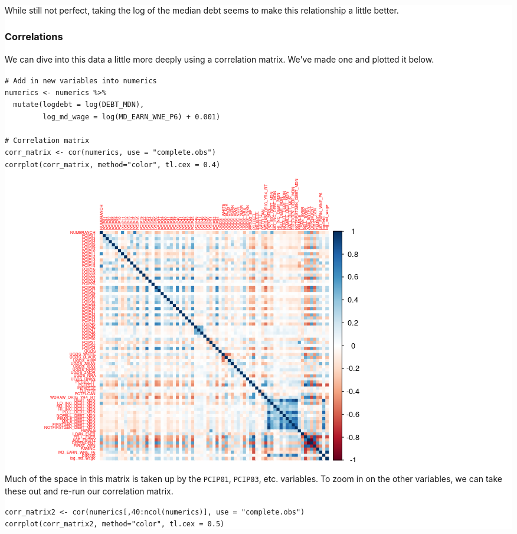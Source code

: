 While still not perfect, taking the log of the median debt seems to make
this relationship a little better.

### Correlations

We can dive into this data a little more deeply using a correlation
matrix. We've made one and plotted it below.

    # Add in new variables into numerics
    numerics <- numerics %>%
      mutate(logdebt = log(DEBT_MDN),
             log_md_wage = log(MD_EARN_WNE_P6) + 0.001)

    # Correlation matrix
    corr_matrix <- cor(numerics, use = "complete.obs")
    corrplot(corr_matrix, method="color", tl.cex = 0.4)

![](technical-report_files/figure-markdown_strict/Correlation%20matrix-1.png)

Much of the space in this matrix is taken up by the `PCIP01`, `PCIP03`,
etc. variables. To zoom in on the other variables, we can take these out
and re-run our correlation matrix.

    corr_matrix2 <- cor(numerics[,40:ncol(numerics)], use = "complete.obs")
    corrplot(corr_matrix2, method="color", tl.cex = 0.5)
